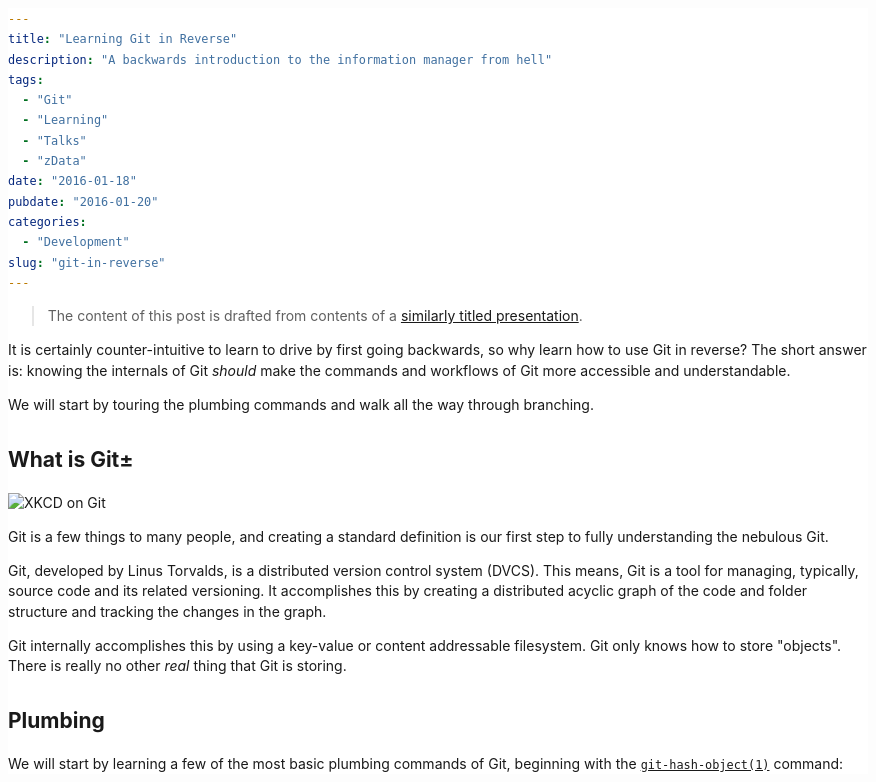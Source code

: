 ```yaml
---
title: "Learning Git in Reverse"
description: "A backwards introduction to the information manager from hell"
tags:
  - "Git"
  - "Learning"
  - "Talks"
  - "zData"
date: "2016-01-18"
pubdate: "2016-01-20"
categories:
  - "Development"
slug: "git-in-reverse"
---
```


> The content of this post is drafted from contents of a [similarly titled
> presentation][23].

It is certainly counter-intuitive to learn to drive by first going backwards,
so why learn how to use Git in reverse? The short answer is: knowing the
internals of Git _should_ make the commands and workflows of Git more
accessible and understandable.

We will start by touring the plumbing commands and walk all the way through
branching.

## What is Git± ##

![XKCD on Git](http://imgs.xkcd.com/comics/git.png "If that doesn't fix it,
git.txt contains the phone number of a friend of mine who understands git. Just
wait through a few minutes of 'It's really pretty simple, just think of
branches as...' and eventually you'll learn the commands that will fix
everything.")

Git is a few things to many people, and creating a standard definition is our
first step to fully understanding the nebulous Git.

Git, developed by Linus Torvalds, is a distributed version control system
(DVCS). This means, Git is a tool for managing, typically, source code and its
related versioning. It accomplishes this by creating a distributed acyclic
graph of the code and folder structure and tracking the changes in the graph.

Git internally accomplishes this by using a key-value or content addressable
filesystem. Git only knows how to store "objects". There is really no other
_real_ thing that Git is storing.

## Plumbing ##

We will start by learning a few of the most basic plumbing commands of Git,
beginning with the [`git-hash-object(1)`][5] command:


[1]: http://git-scm.com/
[2]: http://git-scm.com/book/en/v2
[3]: https://en.wikipedia.org/wiki/Zlib
[4]: https://www.kernel.org/pub/software/scm/git/docs/git-init.html
[5]: https://www.kernel.org/pub/software/scm/git/docs/git-hash-object.html
[6]: https://www.kernel.org/pub/software/scm/git/docs/git-update-index.html
[7]: https://www.kernel.org/pub/software/scm/git/docs/git-write-tree.html
[8]: https://www.kernel.org/pub/software/scm/git/docs/git-commit-tree.html
[9]: https://www.kernel.org/pub/software/scm/git/docs/git-update-ref.html
[10]: https://www.kernel.org/pub/software/scm/git/docs/git-add.html
[11]: https://www.kernel.org/pub/software/scm/git/docs/git-commit.html
[12]: https://www.kernel.org/pub/software/scm/git/docs/git-clone.html
[13]: https://www.kernel.org/pub/software/scm/git/docs/git-status.html
[14]: https://www.kernel.org/pub/software/scm/git/docs/git-log.html
[15]: https://www.kernel.org/pub/software/scm/git/docs/git-pull.html
[16]: https://www.kernel.org/pub/software/scm/git/docs/git-push.html
[17]: https://www.kernel.org/pub/software/scm/git/docs/git-remote.html
[18]: https://www.kernel.org/pub/software/scm/git/docs/git-fetch.html
[19]: http://stackoverflow.com/questions/15316601/in-what-cases-could-git-pull-be-harmful#15316602
[20]: https://www.kernel.org/pub/software/scm/git/docs/git-branch.html
[21]: https://www.kernel.org/pub/software/scm/git/docs/git-checkout.html
[22]: https://www.kernel.org/pub/software/scm/git/docs/git-merge.html
[23]: https://kennyballou.com/git-in-reverse.pdf
[code-branching]: https://kennyballou.com/media/code-branching.png
[git-branching-1]: https://kennyballou.com/media/git-branching-1.png
[git-commit-1]: https://kennyballou.com/media/git-commit-1.png
[git-ff-merge-1]: https://kennyballou.com/media/git-ff-merge-1.png
[git-ff-merge-2]: https://kennyballou.com/media/git-ff-merge-2.png
[git-resolve-merge]: https://kennyballou.com/media/git-resolve-merge.png
[git-tree-1]: https://kennyballou.com/media/git-tree-1.png
[git-tree-2]: https://kennyballou.com/media/git-tree-2.png